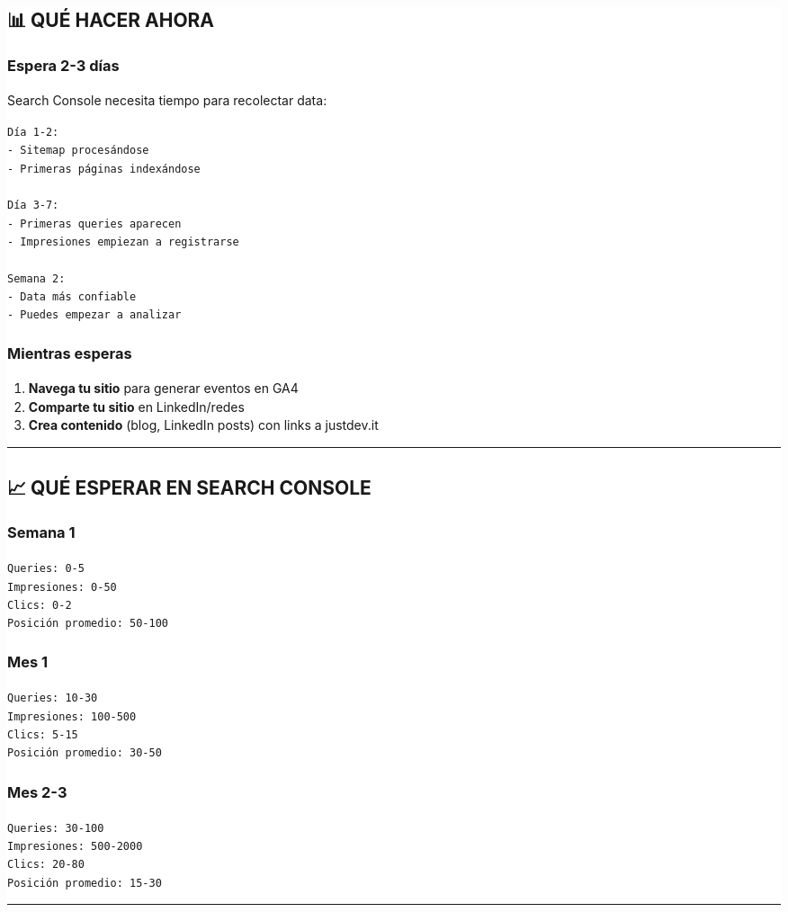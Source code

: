 ## 📊 QUÉ HACER AHORA

### Espera 2-3 días

Search Console necesita tiempo para recolectar data:

```
Día 1-2: 
- Sitemap procesándose
- Primeras páginas indexándose

Día 3-7:
- Primeras queries aparecen
- Impresiones empiezan a registrarse

Semana 2:
- Data más confiable
- Puedes empezar a analizar
```

### Mientras esperas

1. **Navega tu sitio** para generar eventos en GA4
2. **Comparte tu sitio** en LinkedIn/redes
3. **Crea contenido** (blog, LinkedIn posts) con links a justdev.it

---

## 📈 QUÉ ESPERAR EN SEARCH CONSOLE

### Semana 1
```
Queries: 0-5
Impresiones: 0-50
Clics: 0-2
Posición promedio: 50-100
```

### Mes 1
```
Queries: 10-30
Impresiones: 100-500
Clics: 5-15
Posición promedio: 30-50
```

### Mes 2-3
```
Queries: 30-100
Impresiones: 500-2000
Clics: 20-80
Posición promedio: 15-30
```

---